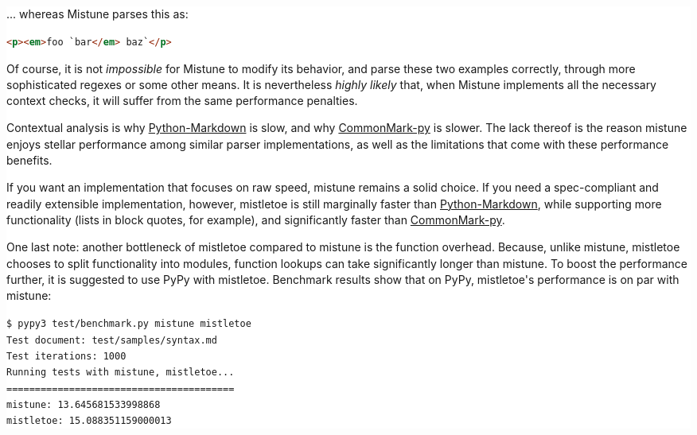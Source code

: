 ... whereas Mistune parses this as:

```html
<p><em>foo `bar</em> baz`</p>
```

Of course, it is not *impossible* for Mistune to modify its behavior,
and parse these two examples correctly,
through more sophisticated regexes or some other means.
It is nevertheless *highly likely* that,
when Mistune implements all the necessary context checks,
it will suffer from the same performance penalties.

Contextual analysis is why [Python-Markdown] is slow,
and why [CommonMark-py] is slower.
The lack thereof is the reason mistune enjoys stellar performance
among similar parser implementations,
as well as the limitations that come with these performance benefits.

If you want an implementation that focuses on raw speed,
mistune remains a solid choice.
If you need a spec-compliant and readily extensible implementation, however,
mistletoe is still marginally faster than [Python-Markdown],
while supporting more functionality (lists in block quotes, for example),
and significantly faster than [CommonMark-py].

One last note: another bottleneck of mistletoe compared to mistune
is the function overhead. Because, unlike mistune, mistletoe chooses to split
functionality into modules, function lookups can take significantly longer than
mistune. To boost the performance further, it is suggested to use PyPy with mistletoe.
Benchmark results show that on PyPy, mistletoe's performance is on par with mistune:

```sh
$ pypy3 test/benchmark.py mistune mistletoe
Test document: test/samples/syntax.md
Test iterations: 1000
Running tests with mistune, mistletoe...
========================================
mistune: 13.645681533998868
mistletoe: 15.088351159000013
```

[pypi-badge]: https://img.shields.io/pypi/v/mistletoe-ebp.svg
[pypi-link]: https://pypi.org/project/mistletoe-ebp
[conda-badge]: https://anaconda.org/conda-forge/mistletoe-ebp/badges/version.svg
[conda-link]: https://anaconda.org/conda-forge/mistletoe-ebp
[conda-env]: https://docs.conda.io/projects/conda/en/latest/user-guide/tasks/manage-environments.html#creating-an-environment-with-commands
[mistune]: https://mistune.readthedocs.io
[Python-Markdown]: https://Python-Markdown.github.io
[python-markdown2]: https://github.com/trentm/python-markdown2
[CommonMark-py]: https://commonmarkpy.readthedocs.io
[oilshell]: https://www.oilshell.org/blog/2018/02/14.html
[commonmark]: https://spec.commonmark.org/
[contrib]: https://github.com/ExecutableBookProject/mistletoe-ebp/tree/master/contrib
[scheme]: https://github.com/ExecutableBookProject/mistletoe-ebp/blob/dev/contrib/scheme.py
[example-392]: https://spec.commonmark.org/0.28/#example-392
